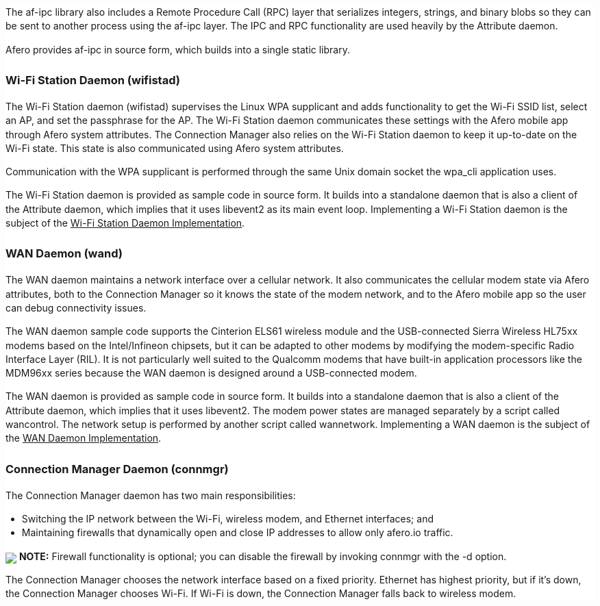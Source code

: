 The af-ipc library also includes a Remote Procedure Call (RPC) layer that serializes integers, strings, and binary blobs so they can be sent to another process using the af-ipc layer. The IPC and RPC functionality are used heavily by the Attribute daemon.

Afero provides af-ipc in source form, which builds into a single static library.

### Wi-Fi Station Daemon (wifistad)

The Wi-Fi Station daemon (wifistad) supervises the Linux WPA supplicant and adds functionality to get the Wi-Fi SSID list, select an AP, and set the passphrase for the AP. The Wi-Fi Station daemon communicates these settings with the Afero mobile app through Afero system attributes. The Connection Manager also relies on the Wi-Fi Station daemon to keep it up-to-date on the Wi-Fi state. This state is also communicated using Afero system attributes.

Communication with the WPA supplicant is performed through the same Unix domain socket the wpa_cli application uses.

The Wi-Fi Station daemon is provided as sample code in source form. It builds into a standalone daemon that is also a client of the Attribute daemon, which implies that it uses libevent2 as its main event loop. Implementing a Wi-Fi Station daemon is the subject of the [Wi-Fi Station Daemon Implementation](../LinuxSDK-WiFiStDaemon).

### WAN Daemon (wand)

The WAN daemon maintains a network interface over a cellular network. It also communicates the cellular modem state via Afero attributes, both to the Connection Manager so it knows the state of the modem network, and to the Afero mobile app so the user can debug connectivity issues.

The WAN daemon sample code supports the Cinterion ELS61 wireless module and the USB-connected Sierra Wireless HL75xx modems based on the Intel/Infineon chipsets, but it can be adapted to other modems by modifying the modem-specific Radio Interface Layer (RIL). It is not particularly well suited to the Qualcomm modems that have built-in application processors like the MDM96xx series because the WAN daemon is designed around a USB-connected modem.

The WAN daemon is provided as sample code in source form. It builds into a standalone daemon that is also a client of the Attribute daemon, which implies that it uses libevent2. The modem power states are managed separately by a script called wancontrol. The network setup is performed by another script called wannetwork. Implementing a WAN daemon is the subject of the [WAN Daemon Implementation](../LinuxSDK-WANDaemon).

### Connection Manager Daemon (connmgr)

The Connection Manager daemon has two main responsibilities:

- Switching the IP network between the Wi-Fi, wireless modem, and Ethernet interfaces; and
- Maintaining firewalls that dynamically open and close IP addresses to allow only afero.io traffic.

<div class="af-callout">
<div class="callout-text">
<p><img src="../img/Note.svg" width="15" style="vertical-align:bottom;padding:0"> <strong>NOTE:</strong>  Firewall functionality is optional; you can disable the firewall by invoking connmgr with the -d option.
</div>
</div>

The Connection Manager chooses the network interface based on a fixed priority. Ethernet has highest priority, but if it’s down, the Connection Manager chooses Wi-Fi. If Wi-Fi is down, the Connection Manager falls back to wireless modem.
